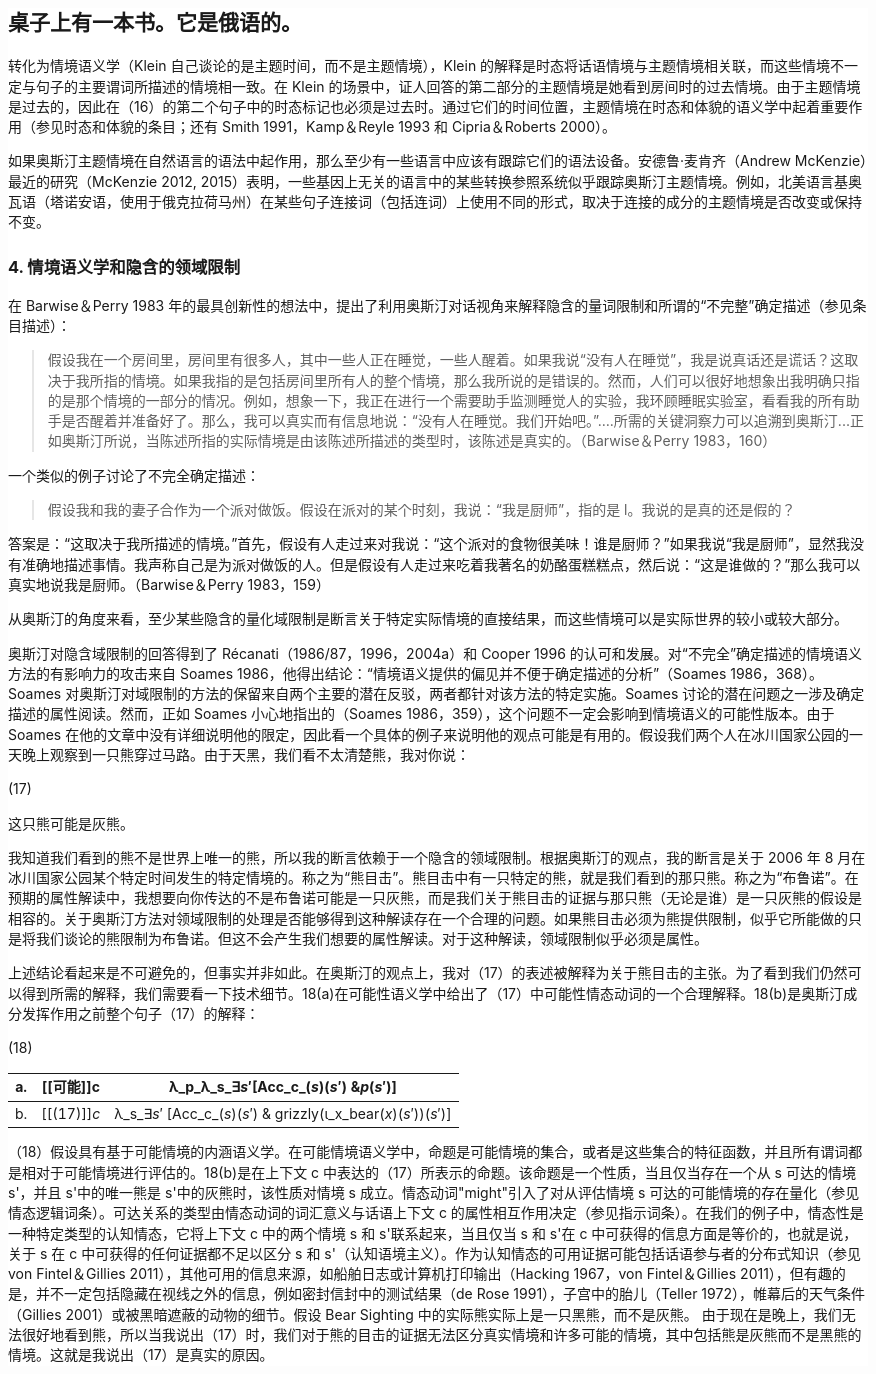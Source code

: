 ## 桌子上有一本书。它是俄语的。

转化为情境语义学（Klein 自己谈论的是主题时间，而不是主题情境），Klein 的解释是时态将话语情境与主题情境相关联，而这些情境不一定与句子的主要谓词所描述的情境相一致。在 Klein 的场景中，证人回答的第二部分的主题情境是她看到房间时的过去情境。由于主题情境是过去的，因此在（16）的第二个句子中的时态标记也必须是过去时。通过它们的时间位置，主题情境在时态和体貌的语义学中起着重要作用（参见时态和体貌的条目；还有 Smith 1991，Kamp＆Reyle 1993 和 Cipria＆Roberts 2000）。

如果奥斯汀主题情境在自然语言的语法中起作用，那么至少有一些语言中应该有跟踪它们的语法设备。安德鲁·麦肯齐（Andrew McKenzie）最近的研究（McKenzie 2012, 2015）表明，一些基因上无关的语言中的某些转换参照系统似乎跟踪奥斯汀主题情境。例如，北美语言基奥瓦语（塔诺安语，使用于俄克拉荷马州）在某些句子连接词（包括连词）上使用不同的形式，取决于连接的成分的主题情境是否改变或保持不变。

### 4. 情境语义学和隐含的领域限制

在 Barwise＆Perry 1983 年的最具创新性的想法中，提出了利用奥斯汀对话视角来解释隐含的量词限制和所谓的“不完整”确定描述（参见条目描述）：

> 假设我在一个房间里，房间里有很多人，其中一些人正在睡觉，一些人醒着。如果我说“没有人在睡觉”，我是说真话还是谎话？这取决于我所指的情境。如果我指的是包括房间里所有人的整个情境，那么我所说的是错误的。然而，人们可以很好地想象出我明确只指的是那个情境的一部分的情况。例如，想象一下，我正在进行一个需要助手监测睡觉人的实验，我环顾睡眠实验室，看看我的所有助手是否醒着并准备好了。那么，我可以真实而有信息地说：“没有人在睡觉。我们开始吧。”….所需的关键洞察力可以追溯到奥斯汀...正如奥斯汀所说，当陈述所指的实际情境是由该陈述所描述的类型时，该陈述是真实的。（Barwise＆Perry 1983，160）

一个类似的例子讨论了不完全确定描述：

> 假设我和我的妻子合作为一个派对做饭。假设在派对的某个时刻，我说：“我是厨师”，指的是 l。我说的是真的还是假的？

答案是：“这取决于我所描述的情境。”首先，假设有人走过来对我说：“这个派对的食物很美味！谁是厨师？”如果我说“我是厨师”，显然我没有准确地描述事情。我声称自己是为派对做饭的人。但是假设有人走过来吃着我著名的奶酪蛋糕糕点，然后说：“这是谁做的？”那么我可以真实地说我是厨师。（Barwise＆Perry 1983，159）

从奥斯汀的角度来看，至少某些隐含的量化域限制是断言关于特定实际情境的直接结果，而这些情境可以是实际世界的较小或较大部分。

奥斯汀对隐含域限制的回答得到了 Récanati（1986/87，1996，2004a）和 Cooper 1996 的认可和发展。对“不完全”确定描述的情境语义方法的有影响力的攻击来自 Soames 1986，他得出结论：“情境语义提供的偏见并不便于确定描述的分析”（Soames 1986，368）。Soames 对奥斯汀对域限制的方法的保留来自两个主要的潜在反驳，两者都针对该方法的特定实施。Soames 讨论的潜在问题之一涉及确定描述的属性阅读。然而，正如 Soames 小心地指出的（Soames 1986，359），这个问题不一定会影响到情境语义的可能性版本。由于 Soames 在他的文章中没有详细说明他的限定，因此看一个具体的例子来说明他的观点可能是有用的。假设我们两个人在冰川国家公园的一天晚上观察到一只熊穿过马路。由于天黑，我们看不太清楚熊，我对你说：

(17)

这只熊可能是灰熊。

我知道我们看到的熊不是世界上唯一的熊，所以我的断言依赖于一个隐含的领域限制。根据奥斯汀的观点，我的断言是关于 2006 年 8 月在冰川国家公园某个特定时间发生的特定情境的。称之为“熊目击”。熊目击中有一只特定的熊，就是我们看到的那只熊。称之为“布鲁诺”。在预期的属性解读中，我想要向你传达的不是布鲁诺可能是一只灰熊，而是我们关于熊目击的证据与那只熊（无论是谁）是一只灰熊的假设是相容的。关于奥斯汀方法对领域限制的处理是否能够得到这种解读存在一个合理的问题。如果熊目击必须为熊提供限制，似乎它所能做的只是将我们谈论的熊限制为布鲁诺。但这不会产生我们想要的属性解读。对于这种解读，领域限制似乎必须是属性。

上述结论看起来是不可避免的，但事实并非如此。在奥斯汀的观点上，我对（17）的表述被解释为关于熊目击的主张。为了看到我们仍然可以得到所需的解释，我们需要看一下技术细节。18(a)在可能性语义学中给出了（17）中可能性情态动词的一个合理解释。18(b)是奥斯汀成分发挥作用之前整个句子（17）的解释：

(18)

| a. | \[\[可能]]c     | λ_p_λ_s_∃_s_′\[Acc_c_(_s_)(_s_′) &_p_(_s_′)]                        |
| -- | ------------- | ------------------------------------------------------------------- |
| b. | \[\[(17)]]_c_ | λ_s_∃_s_′ \[Acc_c_(_s_)(_s_′) & grizzly(ι_x_bear(_x_)(_s_′))(_s_′)] |

（18）假设具有基于可能情境的内涵语义学。在可能情境语义学中，命题是可能情境的集合，或者是这些集合的特征函数，并且所有谓词都是相对于可能情境进行评估的。18(b)是在上下文 c 中表达的（17）所表示的命题。该命题是一个性质，当且仅当存在一个从 s 可达的情境 s'，并且 s'中的唯一熊是 s'中的灰熊时，该性质对情境 s 成立。情态动词"might"引入了对从评估情境 s 可达的可能情境的存在量化（参见情态逻辑词条）。可达关系的类型由情态动词的词汇意义与话语上下文 c 的属性相互作用决定（参见指示词条）。在我们的例子中，情态性是一种特定类型的认知情态，它将上下文 c 中的两个情境 s 和 s'联系起来，当且仅当 s 和 s'在 c 中可获得的信息方面是等价的，也就是说，关于 s 在 c 中可获得的任何证据都不足以区分 s 和 s'（认知语境主义）。作为认知情态的可用证据可能包括话语参与者的分布式知识（参见 von Fintel＆Gillies 2011），其他可用的信息来源，如船舶日志或计算机打印输出（Hacking 1967，von Fintel＆Gillies 2011），但有趣的是，并不一定包括隐藏在视线之外的信息，例如密封信封中的测试结果（de Rose 1991），子宫中的胎儿（Teller 1972），帷幕后的天气条件（Gillies 2001）或被黑暗遮蔽的动物的细节。假设 Bear Sighting 中的实际熊实际上是一只黑熊，而不是灰熊。 由于现在是晚上，我们无法很好地看到熊，所以当我说出（17）时，我们对于熊的目击的证据无法区分真实情境和许多可能的情境，其中包括熊是灰熊而不是黑熊的情境。这就是我说出（17）是真实的原因。
